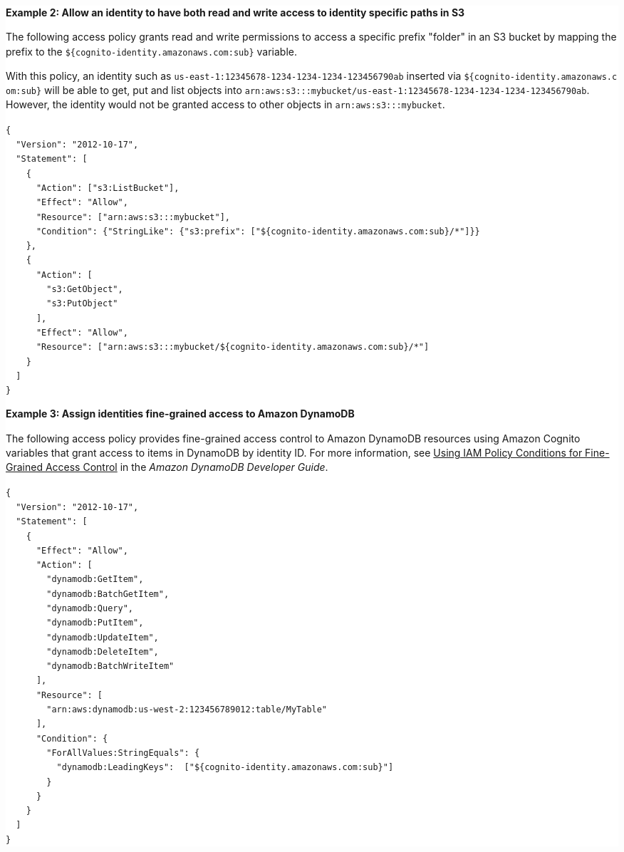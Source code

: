 **Example 2: Allow an identity to have both read and write access to identity specific paths in S3**

The following access policy grants read and write permissions to access a specific prefix "folder" in an S3 bucket by mapping the prefix to the `${cognito-identity.amazonaws.com:sub}` variable\.

With this policy, an identity such as `us-east-1:12345678-1234-1234-1234-123456790ab` inserted via `${cognito-identity.amazonaws.com:sub}` will be able to get, put and list objects into `arn:aws:s3:::mybucket/us-east-1:12345678-1234-1234-1234-123456790ab`\. However, the identity would not be granted access to other objects in `arn:aws:s3:::mybucket`\.

```
{
  "Version": "2012-10-17",
  "Statement": [
    {
      "Action": ["s3:ListBucket"],
      "Effect": "Allow",
      "Resource": ["arn:aws:s3:::mybucket"],
      "Condition": {"StringLike": {"s3:prefix": ["${cognito-identity.amazonaws.com:sub}/*"]}}
    },
    {
      "Action": [
        "s3:GetObject",
        "s3:PutObject"
      ],
      "Effect": "Allow",
      "Resource": ["arn:aws:s3:::mybucket/${cognito-identity.amazonaws.com:sub}/*"]
    }
  ]
}
```

**Example 3: Assign identities fine\-grained access to Amazon DynamoDB**

The following access policy provides fine\-grained access control to Amazon DynamoDB resources using Amazon Cognito variables that grant access to items in DynamoDB by identity ID\. For more information, see [Using IAM Policy Conditions for Fine\-Grained Access Control](https://docs.aws.amazon.com/amazondynamodb/latest/developerguide/specifying-conditions.html) in the *Amazon DynamoDB Developer Guide*\.

```
{
  "Version": "2012-10-17",
  "Statement": [
    {
      "Effect": "Allow",
      "Action": [
        "dynamodb:GetItem",
        "dynamodb:BatchGetItem",
        "dynamodb:Query",
        "dynamodb:PutItem",
        "dynamodb:UpdateItem",
        "dynamodb:DeleteItem",
        "dynamodb:BatchWriteItem"
      ],
      "Resource": [
        "arn:aws:dynamodb:us-west-2:123456789012:table/MyTable"
      ],
      "Condition": {
        "ForAllValues:StringEquals": {
          "dynamodb:LeadingKeys":  ["${cognito-identity.amazonaws.com:sub}"]
        }
      }
    }
  ]
}
```